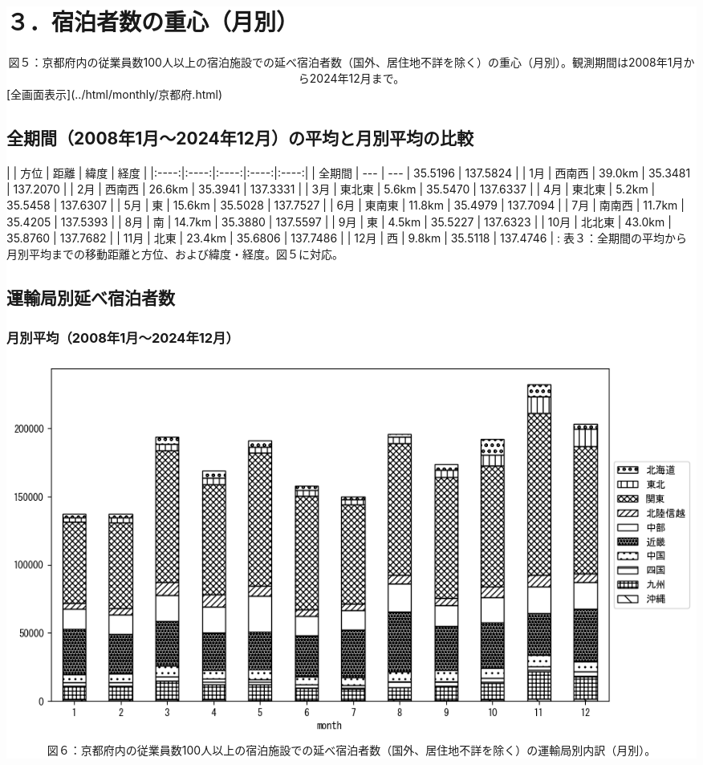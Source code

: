 <h1 id="h1_3">３．宿泊者数の重心（月別）</h3>
<div style="text-align: center">
<iframe src="../html/monthly/京都府.html" width="1200" height="600"></iframe>
<figcaption>図５：京都府内の従業員数100人以上の宿泊施設での延べ宿泊者数（国外、居住地不詳を除く）の重心（月別）。観測期間は2008年1月から2024年12月まで。</figcaption>
</div>
[全画面表示](../html/monthly/京都府.html)

<h2 id="h2_6">全期間（2008年1月～2024年12月）の平均と月別平均の比較</h2>
|  | 方位 | 距離 | 緯度 | 経度 |
|:----:|:----:|:----:|:----:|:----:|
| 全期間 | --- | --- | 35.5196 | 137.5824 |
| 1月 | 西南西 | 39.0km | 35.3481 | 137.2070 |
| 2月 | 西南西 | 26.6km | 35.3941 | 137.3331 |
| 3月 | 東北東 | 5.6km | 35.5470 | 137.6337 |
| 4月 | 東北東 | 5.2km | 35.5458 | 137.6307 |
| 5月 | 東 | 15.6km | 35.5028 | 137.7527 |
| 6月 | 東南東 | 11.8km | 35.4979 | 137.7094 |
| 7月 | 南南西 | 11.7km | 35.4205 | 137.5393 |
| 8月 | 南 | 14.7km | 35.3880 | 137.5597 |
| 9月 | 東 | 4.5km | 35.5227 | 137.6323 |
| 10月 | 北北東 | 43.0km | 35.8760 | 137.7682 |
| 11月 | 北東 | 23.4km | 35.6806 | 137.7486 |
| 12月 | 西 | 9.8km | 35.5118 | 137.4746 |
: 表３：全期間の平均から月別平均までの移動距離と方位、および緯度・経度。図５に対応。

<h2 id="h2_7">運輸局別延べ宿泊者数</h2>
<h3 id="h3_3">月別平均（2008年1月～2024年12月）</h3>
<div style="text-align: center">
<img src="../images/bar_chart_month/京都府.png">
<figcaption>図６：京都府内の従業員数100人以上の宿泊施設での延べ宿泊者数（国外、居住地不詳を除く）の運輸局別内訳（月別）。</figcaption>